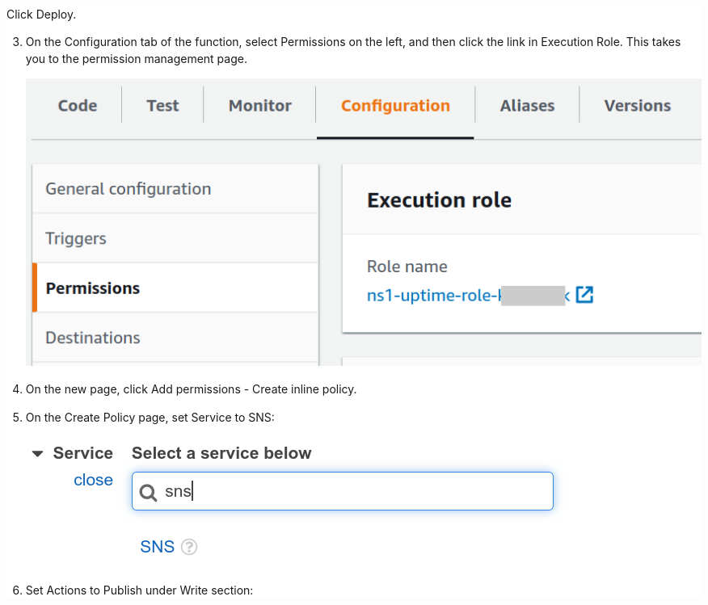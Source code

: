    Click Deploy.

3. On the Configuration tab of the function, select Permissions on the left, and
   then click the link in Execution Role. This takes you to the permission
   management page.

   ![AWS Lambda Permissions Settings](../../../../../../public/usr/uploads/202202/aws-lambda-permissions.png)

4. On the new page, click Add permissions - Create inline policy.
5. On the Create Policy page, set Service to SNS:

   ![AWS Policy - Setting Service](../../../../../../public/usr/uploads/202202/aws-permission-service.png)

6. Set Actions to Publish under Write section:
